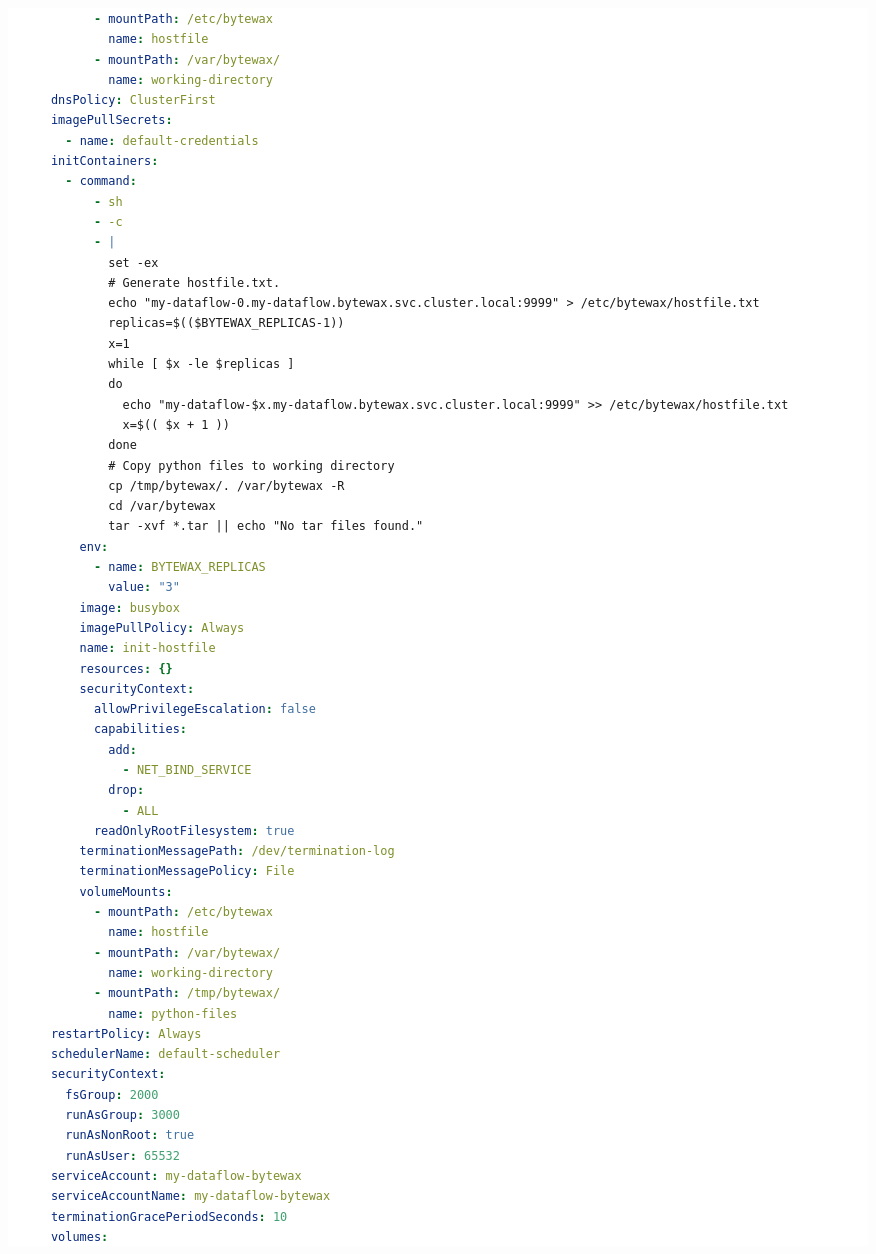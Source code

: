 ```yaml
            - mountPath: /etc/bytewax
              name: hostfile
            - mountPath: /var/bytewax/
              name: working-directory
      dnsPolicy: ClusterFirst
      imagePullSecrets:
        - name: default-credentials
      initContainers:
        - command:
            - sh
            - -c
            - |
              set -ex
              # Generate hostfile.txt.
              echo "my-dataflow-0.my-dataflow.bytewax.svc.cluster.local:9999" > /etc/bytewax/hostfile.txt
              replicas=$(($BYTEWAX_REPLICAS-1))
              x=1
              while [ $x -le $replicas ]
              do
                echo "my-dataflow-$x.my-dataflow.bytewax.svc.cluster.local:9999" >> /etc/bytewax/hostfile.txt
                x=$(( $x + 1 ))
              done
              # Copy python files to working directory
              cp /tmp/bytewax/. /var/bytewax -R
              cd /var/bytewax
              tar -xvf *.tar || echo "No tar files found."
          env:
            - name: BYTEWAX_REPLICAS
              value: "3"
          image: busybox
          imagePullPolicy: Always
          name: init-hostfile
          resources: {}
          securityContext:
            allowPrivilegeEscalation: false
            capabilities:
              add:
                - NET_BIND_SERVICE
              drop:
                - ALL
            readOnlyRootFilesystem: true
          terminationMessagePath: /dev/termination-log
          terminationMessagePolicy: File
          volumeMounts:
            - mountPath: /etc/bytewax
              name: hostfile
            - mountPath: /var/bytewax/
              name: working-directory
            - mountPath: /tmp/bytewax/
              name: python-files
      restartPolicy: Always
      schedulerName: default-scheduler
      securityContext:
        fsGroup: 2000
        runAsGroup: 3000
        runAsNonRoot: true
        runAsUser: 65532
      serviceAccount: my-dataflow-bytewax
      serviceAccountName: my-dataflow-bytewax
      terminationGracePeriodSeconds: 10
      volumes:
```